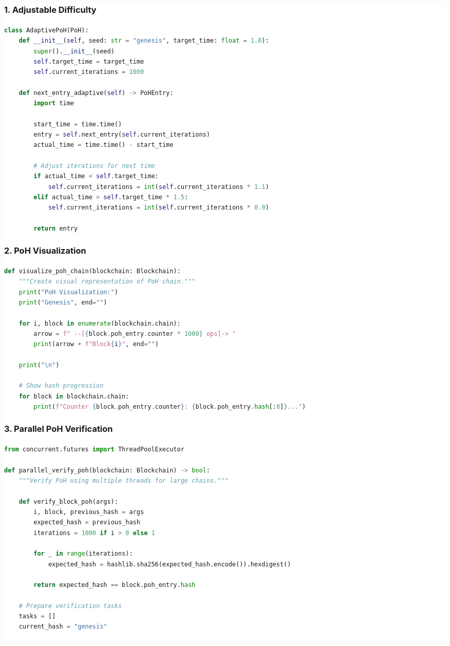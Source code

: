 ### 1. Adjustable Difficulty
```python
class AdaptivePoH(PoH):
    def __init__(self, seed: str = "genesis", target_time: float = 1.0):
        super().__init__(seed)
        self.target_time = target_time
        self.current_iterations = 1000
    
    def next_entry_adaptive(self) -> PoHEntry:
        import time
        
        start_time = time.time()
        entry = self.next_entry(self.current_iterations)
        actual_time = time.time() - start_time
        
        # Adjust iterations for next time
        if actual_time < self.target_time:
            self.current_iterations = int(self.current_iterations * 1.1)
        elif actual_time > self.target_time * 1.5:
            self.current_iterations = int(self.current_iterations * 0.9)
        
        return entry
```

### 2. PoH Visualization
```python
def visualize_poh_chain(blockchain: Blockchain):
    """Create visual representation of PoH chain."""
    print("PoH Visualization:")
    print("Genesis", end="")
    
    for i, block in enumerate(blockchain.chain):
        arrow = f" --[{block.poh_entry.counter * 1000} ops]-> "
        print(arrow + f"Block{i}", end="")
    
    print("\n")
    
    # Show hash progression
    for block in blockchain.chain:
        print(f"Counter {block.poh_entry.counter}: {block.poh_entry.hash[:8]}...")
```

### 3. Parallel PoH Verification
```python
from concurrent.futures import ThreadPoolExecutor

def parallel_verify_poh(blockchain: Blockchain) -> bool:
    """Verify PoH using multiple threads for large chains."""
    
    def verify_block_poh(args):
        i, block, previous_hash = args
        expected_hash = previous_hash
        iterations = 1000 if i > 0 else 1
        
        for _ in range(iterations):
            expected_hash = hashlib.sha256(expected_hash.encode()).hexdigest()
        
        return expected_hash == block.poh_entry.hash
    
    # Prepare verification tasks
    tasks = []
    current_hash = "genesis"
    
```